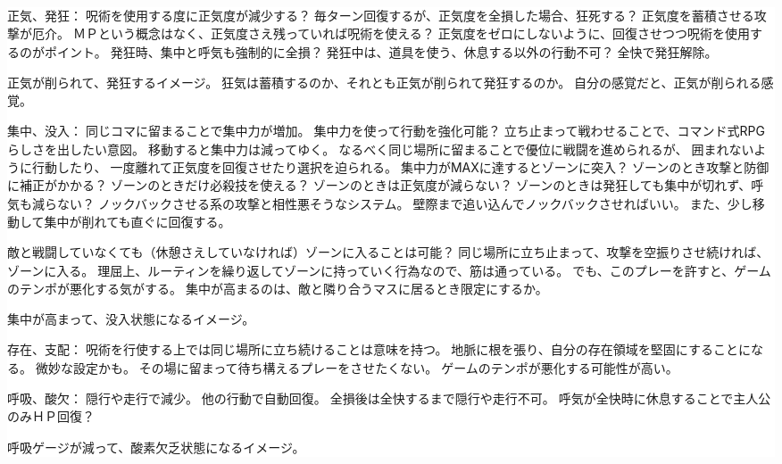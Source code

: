 正気、発狂：
呪術を使用する度に正気度が減少する？
毎ターン回復するが、正気度を全損した場合、狂死する？
正気度を蓄積させる攻撃が厄介。
ＭＰという概念はなく、正気度さえ残っていれば呪術を使える？
正気度をゼロにしないように、回復させつつ呪術を使用するのがポイント。
発狂時、集中と呼気も強制的に全損？
発狂中は、道具を使う、休息する以外の行動不可？
全快で発狂解除。

正気が削られて、発狂するイメージ。
狂気は蓄積するのか、それとも正気が削られて発狂するのか。
自分の感覚だと、正気が削られる感覚。

集中、没入：
同じコマに留まることで集中力が増加。
集中力を使って行動を強化可能？
立ち止まって戦わせることで、コマンド式RPGらしさを出したい意図。
移動すると集中力は減ってゆく。
なるべく同じ場所に留まることで優位に戦闘を進められるが、
囲まれないように行動したり、
一度離れて正気度を回復させたり選択を迫られる。
集中力がMAXに達するとゾーンに突入？
ゾーンのとき攻撃と防御に補正がかかる？
ゾーンのときだけ必殺技を使える？
ゾーンのときは正気度が減らない？
ゾーンのときは発狂しても集中が切れず、呼気も減らない？
ノックバックさせる系の攻撃と相性悪そうなシステム。
壁際まで追い込んでノックバックさせればいい。
また、少し移動して集中が削れても直ぐに回復する。

敵と戦闘していなくても（休憩さえしていなければ）ゾーンに入ることは可能？
同じ場所に立ち止まって、攻撃を空振りさせ続ければ、ゾーンに入る。
理屈上、ルーティンを繰り返してゾーンに持っていく行為なので、筋は通っている。
でも、このプレーを許すと、ゲームのテンポが悪化する気がする。
集中が高まるのは、敵と隣り合うマスに居るとき限定にするか。

集中が高まって、没入状態になるイメージ。

存在、支配：
呪術を行使する上では同じ場所に立ち続けることは意味を持つ。
地脈に根を張り、自分の存在領域を堅固にすることになる。
微妙な設定かも。
その場に留まって待ち構えるプレーをさせたくない。
ゲームのテンポが悪化する可能性が高い。

呼吸、酸欠：
隠行や走行で減少。
他の行動で自動回復。
全損後は全快するまで隠行や走行不可。
呼気が全快時に休息することで主人公のみＨＰ回復？

呼吸ゲージが減って、酸素欠乏状態になるイメージ。






